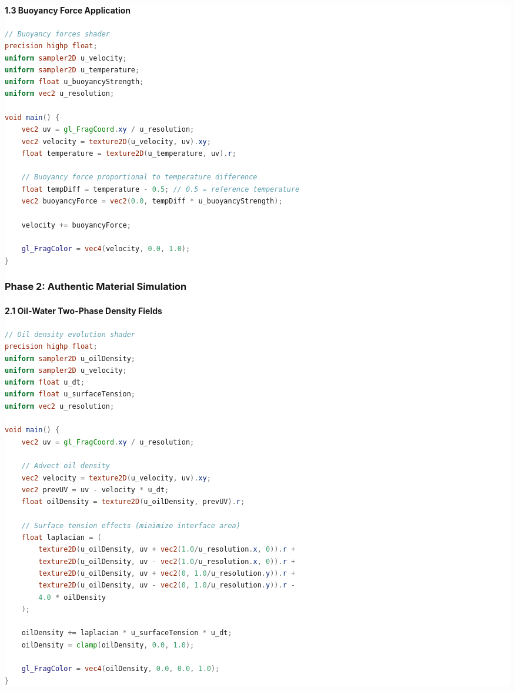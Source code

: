 #### 1.3 Buoyancy Force Application
```glsl
// Buoyancy forces shader
precision highp float;
uniform sampler2D u_velocity;
uniform sampler2D u_temperature;
uniform float u_buoyancyStrength;
uniform vec2 u_resolution;

void main() {
    vec2 uv = gl_FragCoord.xy / u_resolution;
    vec2 velocity = texture2D(u_velocity, uv).xy;
    float temperature = texture2D(u_temperature, uv).r;

    // Buoyancy force proportional to temperature difference
    float tempDiff = temperature - 0.5; // 0.5 = reference temperature
    vec2 buoyancyForce = vec2(0.0, tempDiff * u_buoyancyStrength);

    velocity += buoyancyForce;

    gl_FragColor = vec4(velocity, 0.0, 1.0);
}
```

### Phase 2: Authentic Material Simulation

#### 2.1 Oil-Water Two-Phase Density Fields
```glsl
// Oil density evolution shader
precision highp float;
uniform sampler2D u_oilDensity;
uniform sampler2D u_velocity;
uniform float u_dt;
uniform float u_surfaceTension;
uniform vec2 u_resolution;

void main() {
    vec2 uv = gl_FragCoord.xy / u_resolution;

    // Advect oil density
    vec2 velocity = texture2D(u_velocity, uv).xy;
    vec2 prevUV = uv - velocity * u_dt;
    float oilDensity = texture2D(u_oilDensity, prevUV).r;

    // Surface tension effects (minimize interface area)
    float laplacian = (
        texture2D(u_oilDensity, uv + vec2(1.0/u_resolution.x, 0)).r +
        texture2D(u_oilDensity, uv - vec2(1.0/u_resolution.x, 0)).r +
        texture2D(u_oilDensity, uv + vec2(0, 1.0/u_resolution.y)).r +
        texture2D(u_oilDensity, uv - vec2(0, 1.0/u_resolution.y)).r -
        4.0 * oilDensity
    );

    oilDensity += laplacian * u_surfaceTension * u_dt;
    oilDensity = clamp(oilDensity, 0.0, 1.0);

    gl_FragColor = vec4(oilDensity, 0.0, 0.0, 1.0);
}
```
